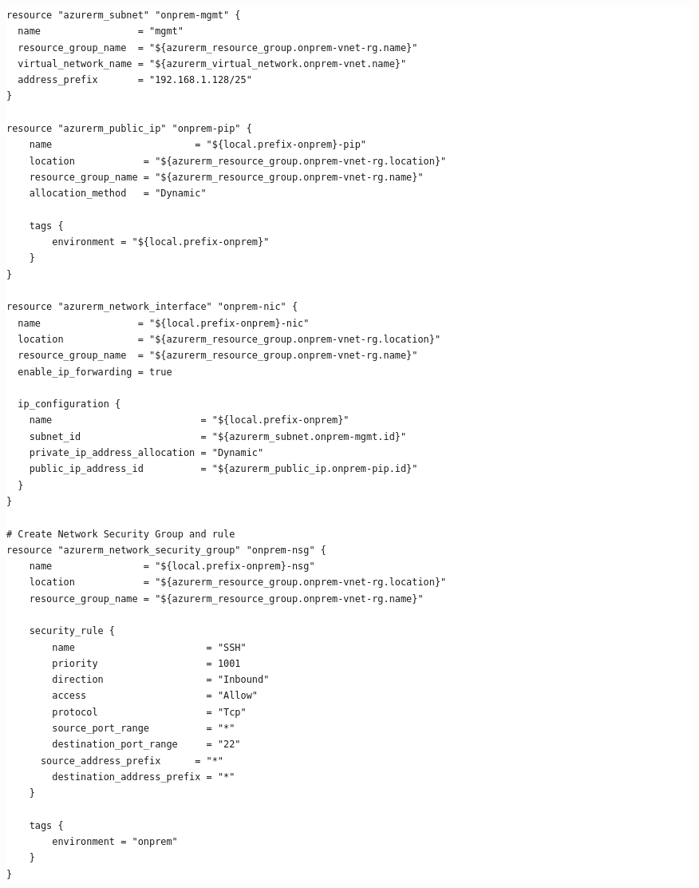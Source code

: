     resource "azurerm_subnet" "onprem-mgmt" {
      name                 = "mgmt"
      resource_group_name  = "${azurerm_resource_group.onprem-vnet-rg.name}"
      virtual_network_name = "${azurerm_virtual_network.onprem-vnet.name}"
      address_prefix       = "192.168.1.128/25"
    }

    resource "azurerm_public_ip" "onprem-pip" {
        name                         = "${local.prefix-onprem}-pip"
        location            = "${azurerm_resource_group.onprem-vnet-rg.location}"
        resource_group_name = "${azurerm_resource_group.onprem-vnet-rg.name}"
        allocation_method   = "Dynamic"

        tags {
            environment = "${local.prefix-onprem}"
        }
    }

    resource "azurerm_network_interface" "onprem-nic" {
      name                 = "${local.prefix-onprem}-nic"
      location             = "${azurerm_resource_group.onprem-vnet-rg.location}"
      resource_group_name  = "${azurerm_resource_group.onprem-vnet-rg.name}"
      enable_ip_forwarding = true

      ip_configuration {
        name                          = "${local.prefix-onprem}"
        subnet_id                     = "${azurerm_subnet.onprem-mgmt.id}"
        private_ip_address_allocation = "Dynamic"
        public_ip_address_id          = "${azurerm_public_ip.onprem-pip.id}"
      }
    }

    # Create Network Security Group and rule
    resource "azurerm_network_security_group" "onprem-nsg" {
        name                = "${local.prefix-onprem}-nsg"
        location            = "${azurerm_resource_group.onprem-vnet-rg.location}"
        resource_group_name = "${azurerm_resource_group.onprem-vnet-rg.name}"

        security_rule {
            name                       = "SSH"
            priority                   = 1001
            direction                  = "Inbound"
            access                     = "Allow"
            protocol                   = "Tcp"
            source_port_range          = "*"
            destination_port_range     = "22"
          source_address_prefix      = "*"
            destination_address_prefix = "*"
        }

        tags {
            environment = "onprem"
        }
    }
